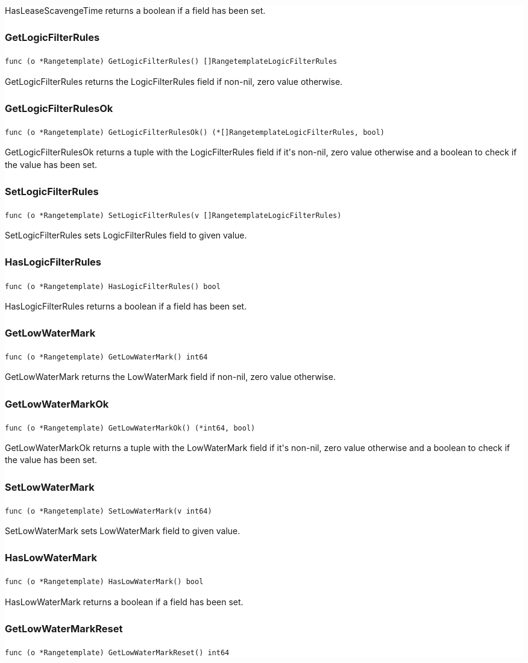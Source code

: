 HasLeaseScavengeTime returns a boolean if a field has been set.

### GetLogicFilterRules

`func (o *Rangetemplate) GetLogicFilterRules() []RangetemplateLogicFilterRules`

GetLogicFilterRules returns the LogicFilterRules field if non-nil, zero value otherwise.

### GetLogicFilterRulesOk

`func (o *Rangetemplate) GetLogicFilterRulesOk() (*[]RangetemplateLogicFilterRules, bool)`

GetLogicFilterRulesOk returns a tuple with the LogicFilterRules field if it's non-nil, zero value otherwise
and a boolean to check if the value has been set.

### SetLogicFilterRules

`func (o *Rangetemplate) SetLogicFilterRules(v []RangetemplateLogicFilterRules)`

SetLogicFilterRules sets LogicFilterRules field to given value.

### HasLogicFilterRules

`func (o *Rangetemplate) HasLogicFilterRules() bool`

HasLogicFilterRules returns a boolean if a field has been set.

### GetLowWaterMark

`func (o *Rangetemplate) GetLowWaterMark() int64`

GetLowWaterMark returns the LowWaterMark field if non-nil, zero value otherwise.

### GetLowWaterMarkOk

`func (o *Rangetemplate) GetLowWaterMarkOk() (*int64, bool)`

GetLowWaterMarkOk returns a tuple with the LowWaterMark field if it's non-nil, zero value otherwise
and a boolean to check if the value has been set.

### SetLowWaterMark

`func (o *Rangetemplate) SetLowWaterMark(v int64)`

SetLowWaterMark sets LowWaterMark field to given value.

### HasLowWaterMark

`func (o *Rangetemplate) HasLowWaterMark() bool`

HasLowWaterMark returns a boolean if a field has been set.

### GetLowWaterMarkReset

`func (o *Rangetemplate) GetLowWaterMarkReset() int64`
